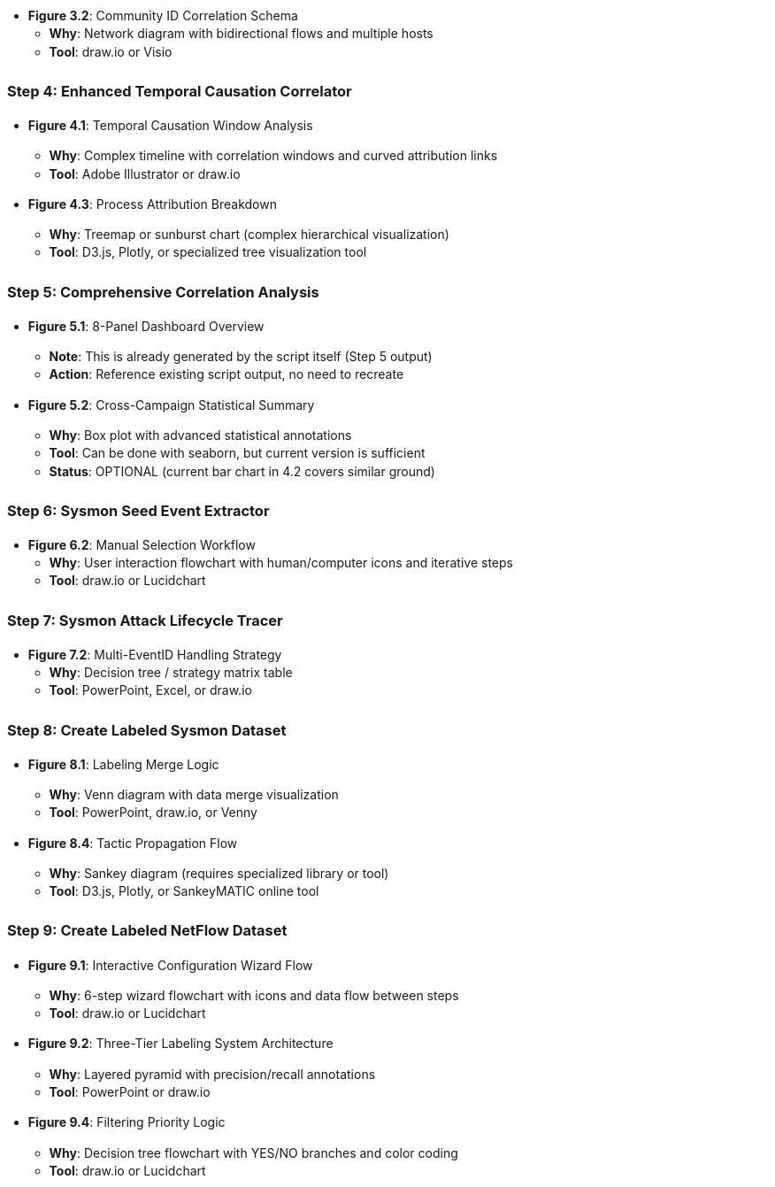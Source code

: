- **Figure 3.2**: Community ID Correlation Schema
  - **Why**: Network diagram with bidirectional flows and multiple hosts
  - **Tool**: draw.io or Visio

### Step 4: Enhanced Temporal Causation Correlator
- **Figure 4.1**: Temporal Causation Window Analysis
  - **Why**: Complex timeline with correlation windows and curved attribution links
  - **Tool**: Adobe Illustrator or draw.io

- **Figure 4.3**: Process Attribution Breakdown
  - **Why**: Treemap or sunburst chart (complex hierarchical visualization)
  - **Tool**: D3.js, Plotly, or specialized tree visualization tool

### Step 5: Comprehensive Correlation Analysis
- **Figure 5.1**: 8-Panel Dashboard Overview
  - **Note**: This is already generated by the script itself (Step 5 output)
  - **Action**: Reference existing script output, no need to recreate

- **Figure 5.2**: Cross-Campaign Statistical Summary
  - **Why**: Box plot with advanced statistical annotations
  - **Tool**: Can be done with seaborn, but current version is sufficient
  - **Status**: OPTIONAL (current bar chart in 4.2 covers similar ground)

### Step 6: Sysmon Seed Event Extractor
- **Figure 6.2**: Manual Selection Workflow
  - **Why**: User interaction flowchart with human/computer icons and iterative steps
  - **Tool**: draw.io or Lucidchart

### Step 7: Sysmon Attack Lifecycle Tracer
- **Figure 7.2**: Multi-EventID Handling Strategy
  - **Why**: Decision tree / strategy matrix table
  - **Tool**: PowerPoint, Excel, or draw.io

### Step 8: Create Labeled Sysmon Dataset
- **Figure 8.1**: Labeling Merge Logic
  - **Why**: Venn diagram with data merge visualization
  - **Tool**: PowerPoint, draw.io, or Venny

- **Figure 8.4**: Tactic Propagation Flow
  - **Why**: Sankey diagram (requires specialized library or tool)
  - **Tool**: D3.js, Plotly, or SankeyMATIC online tool

### Step 9: Create Labeled NetFlow Dataset
- **Figure 9.1**: Interactive Configuration Wizard Flow
  - **Why**: 6-step wizard flowchart with icons and data flow between steps
  - **Tool**: draw.io or Lucidchart

- **Figure 9.2**: Three-Tier Labeling System Architecture
  - **Why**: Layered pyramid with precision/recall annotations
  - **Tool**: PowerPoint or draw.io

- **Figure 9.4**: Filtering Priority Logic
  - **Why**: Decision tree flowchart with YES/NO branches and color coding
  - **Tool**: draw.io or Lucidchart
